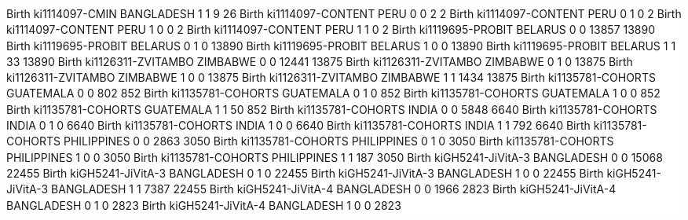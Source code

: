 Birth       ki1114097-CMIN             BANGLADESH                     1                1        9      26
Birth       ki1114097-CONTENT          PERU                           0                0        2       2
Birth       ki1114097-CONTENT          PERU                           0                1        0       2
Birth       ki1114097-CONTENT          PERU                           1                0        0       2
Birth       ki1114097-CONTENT          PERU                           1                1        0       2
Birth       ki1119695-PROBIT           BELARUS                        0                0    13857   13890
Birth       ki1119695-PROBIT           BELARUS                        0                1        0   13890
Birth       ki1119695-PROBIT           BELARUS                        1                0        0   13890
Birth       ki1119695-PROBIT           BELARUS                        1                1       33   13890
Birth       ki1126311-ZVITAMBO         ZIMBABWE                       0                0    12441   13875
Birth       ki1126311-ZVITAMBO         ZIMBABWE                       0                1        0   13875
Birth       ki1126311-ZVITAMBO         ZIMBABWE                       1                0        0   13875
Birth       ki1126311-ZVITAMBO         ZIMBABWE                       1                1     1434   13875
Birth       ki1135781-COHORTS          GUATEMALA                      0                0      802     852
Birth       ki1135781-COHORTS          GUATEMALA                      0                1        0     852
Birth       ki1135781-COHORTS          GUATEMALA                      1                0        0     852
Birth       ki1135781-COHORTS          GUATEMALA                      1                1       50     852
Birth       ki1135781-COHORTS          INDIA                          0                0     5848    6640
Birth       ki1135781-COHORTS          INDIA                          0                1        0    6640
Birth       ki1135781-COHORTS          INDIA                          1                0        0    6640
Birth       ki1135781-COHORTS          INDIA                          1                1      792    6640
Birth       ki1135781-COHORTS          PHILIPPINES                    0                0     2863    3050
Birth       ki1135781-COHORTS          PHILIPPINES                    0                1        0    3050
Birth       ki1135781-COHORTS          PHILIPPINES                    1                0        0    3050
Birth       ki1135781-COHORTS          PHILIPPINES                    1                1      187    3050
Birth       kiGH5241-JiVitA-3          BANGLADESH                     0                0    15068   22455
Birth       kiGH5241-JiVitA-3          BANGLADESH                     0                1        0   22455
Birth       kiGH5241-JiVitA-3          BANGLADESH                     1                0        0   22455
Birth       kiGH5241-JiVitA-3          BANGLADESH                     1                1     7387   22455
Birth       kiGH5241-JiVitA-4          BANGLADESH                     0                0     1966    2823
Birth       kiGH5241-JiVitA-4          BANGLADESH                     0                1        0    2823
Birth       kiGH5241-JiVitA-4          BANGLADESH                     1                0        0    2823